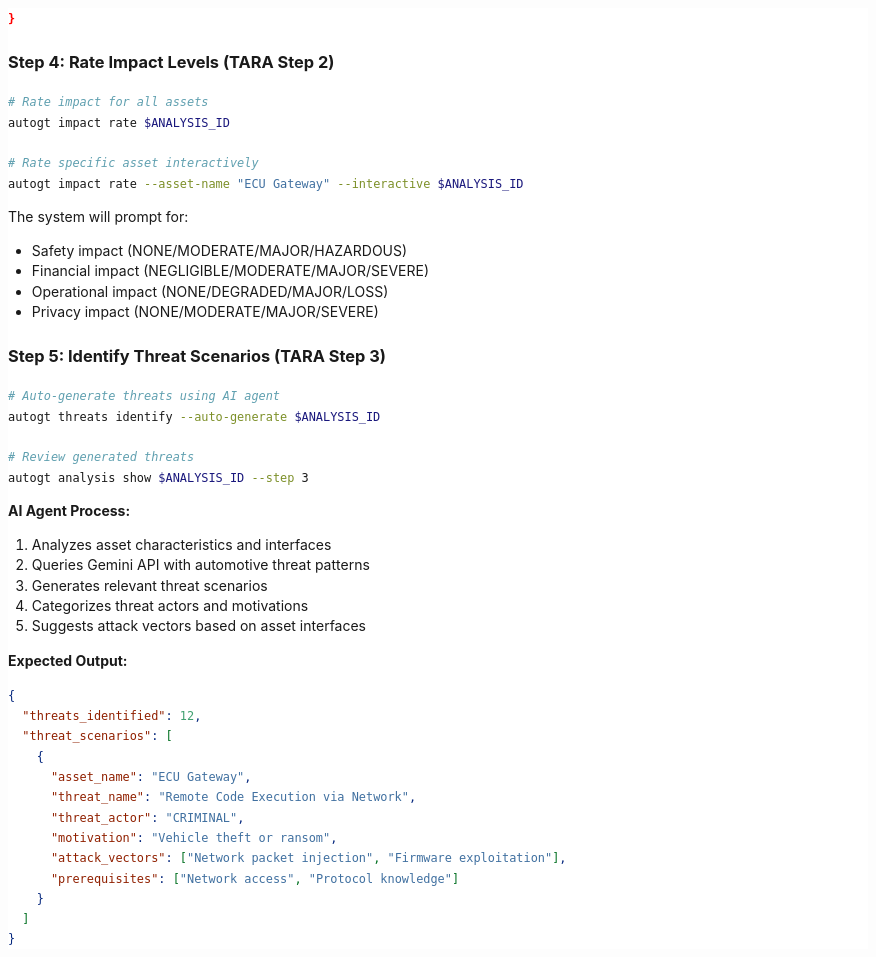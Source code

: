 ```json
}
```

### Step 4: Rate Impact Levels (TARA Step 2)

```bash
# Rate impact for all assets
autogt impact rate $ANALYSIS_ID

# Rate specific asset interactively
autogt impact rate --asset-name "ECU Gateway" --interactive $ANALYSIS_ID
```

The system will prompt for:

- Safety impact (NONE/MODERATE/MAJOR/HAZARDOUS)
- Financial impact (NEGLIGIBLE/MODERATE/MAJOR/SEVERE)  
- Operational impact (NONE/DEGRADED/MAJOR/LOSS)
- Privacy impact (NONE/MODERATE/MAJOR/SEVERE)

### Step 5: Identify Threat Scenarios (TARA Step 3)

```bash
# Auto-generate threats using AI agent
autogt threats identify --auto-generate $ANALYSIS_ID

# Review generated threats
autogt analysis show $ANALYSIS_ID --step 3
```

**AI Agent Process:**

1. Analyzes asset characteristics and interfaces
2. Queries Gemini API with automotive threat patterns
3. Generates relevant threat scenarios
4. Categorizes threat actors and motivations
5. Suggests attack vectors based on asset interfaces

**Expected Output:**

```json
{
  "threats_identified": 12,
  "threat_scenarios": [
    {
      "asset_name": "ECU Gateway",
      "threat_name": "Remote Code Execution via Network",
      "threat_actor": "CRIMINAL",
      "motivation": "Vehicle theft or ransom",
      "attack_vectors": ["Network packet injection", "Firmware exploitation"],
      "prerequisites": ["Network access", "Protocol knowledge"]
    }
  ]
}
```
